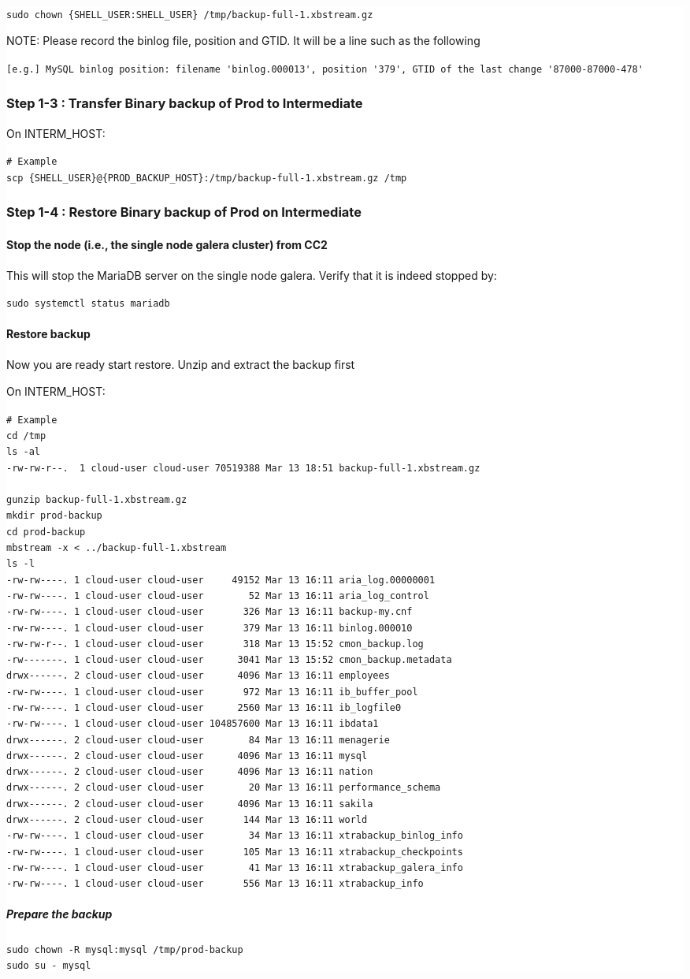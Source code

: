 ```
sudo chown {SHELL_USER:SHELL_USER} /tmp/backup-full-1.xbstream.gz
```
NOTE: Please record the binlog file, position and GTID. It will be a line such as the following
```
[e.g.] MySQL binlog position: filename 'binlog.000013', position '379', GTID of the last change '87000-87000-478'
```

### Step 1-3 : Transfer Binary backup of Prod to Intermediate
On INTERM_HOST:
```
# Example
scp {SHELL_USER}@{PROD_BACKUP_HOST}:/tmp/backup-full-1.xbstream.gz /tmp
```

### Step 1-4 : Restore Binary backup of Prod on Intermediate
#### Stop the node (i.e., the single node galera cluster) from CC2
This will stop the MariaDB server on the single node galera. Verify that it is indeed stopped by:
```
sudo systemctl status mariadb
```
#### Restore backup
Now you are ready start restore. Unzip and extract the backup first

On INTERM_HOST:
```
# Example
cd /tmp
ls -al
-rw-rw-r--.  1 cloud-user cloud-user 70519388 Mar 13 18:51 backup-full-1.xbstream.gz

gunzip backup-full-1.xbstream.gz 
mkdir prod-backup
cd prod-backup
mbstream -x < ../backup-full-1.xbstream
ls -l
-rw-rw----. 1 cloud-user cloud-user     49152 Mar 13 16:11 aria_log.00000001
-rw-rw----. 1 cloud-user cloud-user        52 Mar 13 16:11 aria_log_control
-rw-rw----. 1 cloud-user cloud-user       326 Mar 13 16:11 backup-my.cnf
-rw-rw----. 1 cloud-user cloud-user       379 Mar 13 16:11 binlog.000010
-rw-rw-r--. 1 cloud-user cloud-user       318 Mar 13 15:52 cmon_backup.log
-rw-------. 1 cloud-user cloud-user      3041 Mar 13 15:52 cmon_backup.metadata
drwx------. 2 cloud-user cloud-user      4096 Mar 13 16:11 employees
-rw-rw----. 1 cloud-user cloud-user       972 Mar 13 16:11 ib_buffer_pool
-rw-rw----. 1 cloud-user cloud-user      2560 Mar 13 16:11 ib_logfile0
-rw-rw----. 1 cloud-user cloud-user 104857600 Mar 13 16:11 ibdata1
drwx------. 2 cloud-user cloud-user        84 Mar 13 16:11 menagerie
drwx------. 2 cloud-user cloud-user      4096 Mar 13 16:11 mysql
drwx------. 2 cloud-user cloud-user      4096 Mar 13 16:11 nation
drwx------. 2 cloud-user cloud-user        20 Mar 13 16:11 performance_schema
drwx------. 2 cloud-user cloud-user      4096 Mar 13 16:11 sakila
drwx------. 2 cloud-user cloud-user       144 Mar 13 16:11 world
-rw-rw----. 1 cloud-user cloud-user        34 Mar 13 16:11 xtrabackup_binlog_info
-rw-rw----. 1 cloud-user cloud-user       105 Mar 13 16:11 xtrabackup_checkpoints
-rw-rw----. 1 cloud-user cloud-user        41 Mar 13 16:11 xtrabackup_galera_info
-rw-rw----. 1 cloud-user cloud-user       556 Mar 13 16:11 xtrabackup_info
```
##### Prepare the backup
```
sudo chown -R mysql:mysql /tmp/prod-backup
sudo su - mysql
```